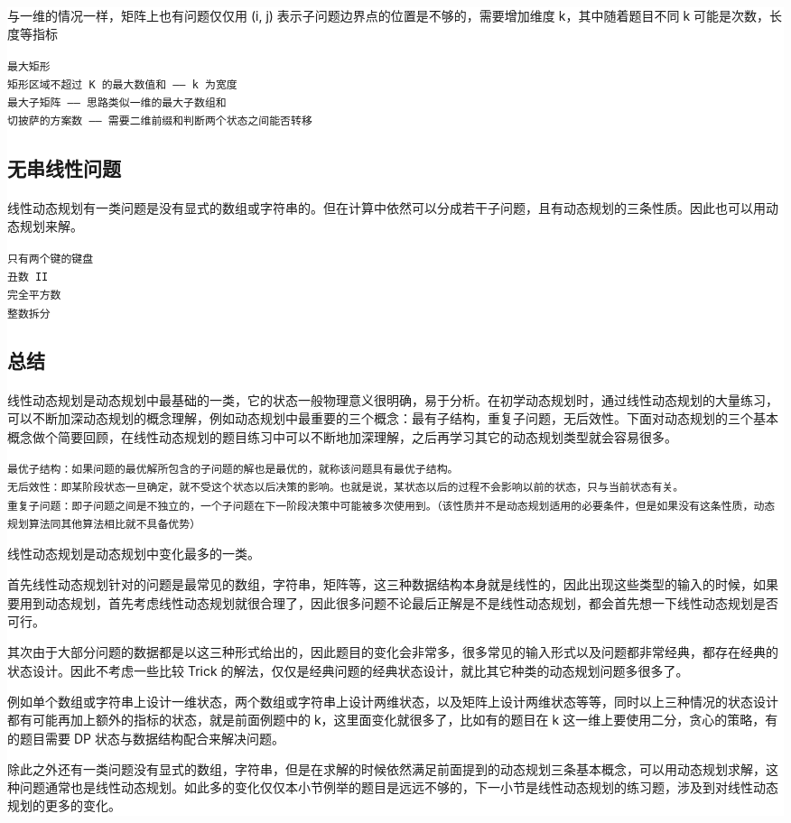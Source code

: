 与一维的情况一样，矩阵上也有问题仅仅用 (i, j) 表示子问题边界点的位置是不够的，需要增加维度 k，其中随着题目不同 k 可能是次数，长度等指标

    最大矩形
    矩形区域不超过 K 的最大数值和 —— k 为宽度
    最大子矩阵 —— 思路类似一维的最大子数组和
    切披萨的方案数 —— 需要二维前缀和判断两个状态之间能否转移



## 无串线性问题

线性动态规划有一类问题是没有显式的数组或字符串的。但在计算中依然可以分成若干子问题，且有动态规划的三条性质。因此也可以用动态规划来解。

    只有两个键的键盘
    丑数 II
    完全平方数
    整数拆分



## 总结

线性动态规划是动态规划中最基础的一类，它的状态一般物理意义很明确，易于分析。在初学动态规划时，通过线性动态规划的大量练习，可以不断加深动态规划的概念理解，例如动态规划中最重要的三个概念：最有子结构，重复子问题，无后效性。下面对动态规划的三个基本概念做个简要回顾，在线性动态规划的题目练习中可以不断地加深理解，之后再学习其它的动态规划类型就会容易很多。

    最优子结构：如果问题的最优解所包含的子问题的解也是最优的，就称该问题具有最优子结构。
    无后效性：即某阶段状态一旦确定，就不受这个状态以后决策的影响。也就是说，某状态以后的过程不会影响以前的状态，只与当前状态有关。
    重复子问题：即子问题之间是不独立的，一个子问题在下一阶段决策中可能被多次使用到。（该性质并不是动态规划适用的必要条件，但是如果没有这条性质，动态规划算法同其他算法相比就不具备优势）

线性动态规划是动态规划中变化最多的一类。

首先线性动态规划针对的问题是最常见的数组，字符串，矩阵等，这三种数据结构本身就是线性的，因此出现这些类型的输入的时候，如果要用到动态规划，首先考虑线性动态规划就很合理了，因此很多问题不论最后正解是不是线性动态规划，都会首先想一下线性动态规划是否可行。

其次由于大部分问题的数据都是以这三种形式给出的，因此题目的变化会非常多，很多常见的输入形式以及问题都非常经典，都存在经典的状态设计。因此不考虑一些比较 Trick 的解法，仅仅是经典问题的经典状态设计，就比其它种类的动态规划问题多很多了。

例如单个数组或字符串上设计一维状态，两个数组或字符串上设计两维状态，以及矩阵上设计两维状态等等，同时以上三种情况的状态设计都有可能再加上额外的指标的状态，就是前面例题中的 k，这里面变化就很多了，比如有的题目在 k 这一维上要使用二分，贪心的策略，有的题目需要 DP 状态与数据结构配合来解决问题。

除此之外还有一类问题没有显式的数组，字符串，但是在求解的时候依然满足前面提到的动态规划三条基本概念，可以用动态规划求解，这种问题通常也是线性动态规划。如此多的变化仅仅本小节例举的题目是远远不够的，下一小节是线性动态规划的练习题，涉及到对线性动态规划的更多的变化。

